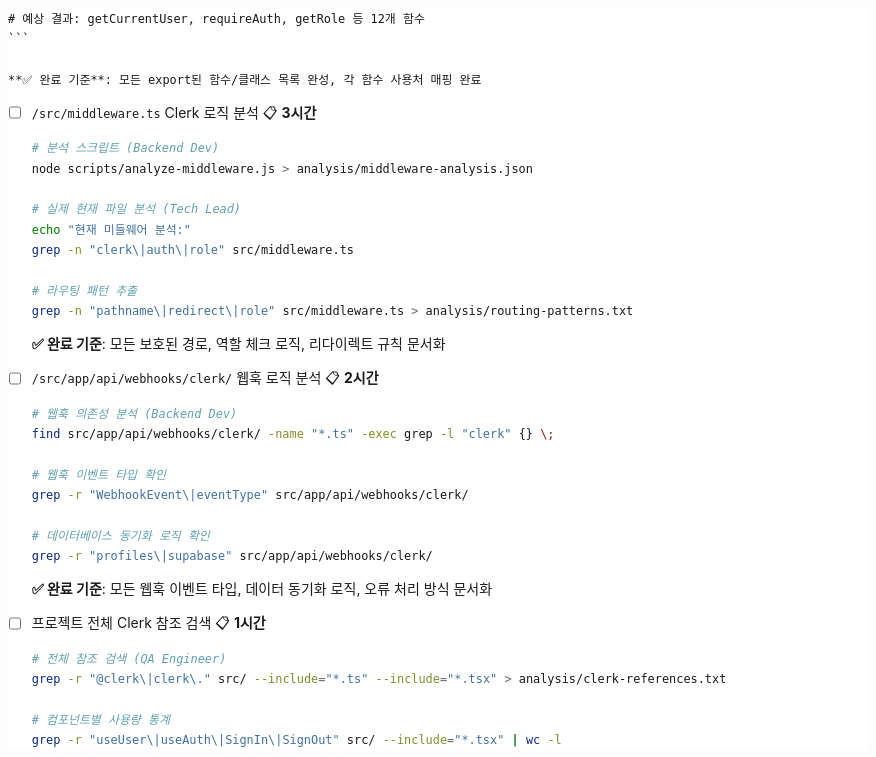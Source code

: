     # 예상 결과: getCurrentUser, requireAuth, getRole 등 12개 함수
    ```

    **✅ 완료 기준**: 모든 export된 함수/클래스 목록 완성, 각 함수 사용처 매핑 완료

  - [ ] `/src/middleware.ts` Clerk 로직 분석 📋 **3시간**

    ```bash
    # 분석 스크립트 (Backend Dev)
    node scripts/analyze-middleware.js > analysis/middleware-analysis.json

    # 실제 현재 파일 분석 (Tech Lead)
    echo "현재 미들웨어 분석:"
    grep -n "clerk\|auth\|role" src/middleware.ts

    # 라우팅 패턴 추출
    grep -n "pathname\|redirect\|role" src/middleware.ts > analysis/routing-patterns.txt
    ```

    **✅ 완료 기준**: 모든 보호된 경로, 역할 체크 로직, 리다이렉트 규칙 문서화

  - [ ] `/src/app/api/webhooks/clerk/` 웹훅 로직 분석 📋 **2시간**

    ```bash
    # 웹훅 의존성 분석 (Backend Dev)
    find src/app/api/webhooks/clerk/ -name "*.ts" -exec grep -l "clerk" {} \;

    # 웹훅 이벤트 타입 확인
    grep -r "WebhookEvent\|eventType" src/app/api/webhooks/clerk/

    # 데이터베이스 동기화 로직 확인
    grep -r "profiles\|supabase" src/app/api/webhooks/clerk/
    ```

    **✅ 완료 기준**: 모든 웹훅 이벤트 타입, 데이터 동기화 로직, 오류 처리 방식 문서화

  - [ ] 프로젝트 전체 Clerk 참조 검색 📋 **1시간**

    ```bash
    # 전체 참조 검색 (QA Engineer)
    grep -r "@clerk\|clerk\." src/ --include="*.ts" --include="*.tsx" > analysis/clerk-references.txt

    # 컴포넌트별 사용량 통계
    grep -r "useUser\|useAuth\|SignIn\|SignOut" src/ --include="*.tsx" | wc -l
